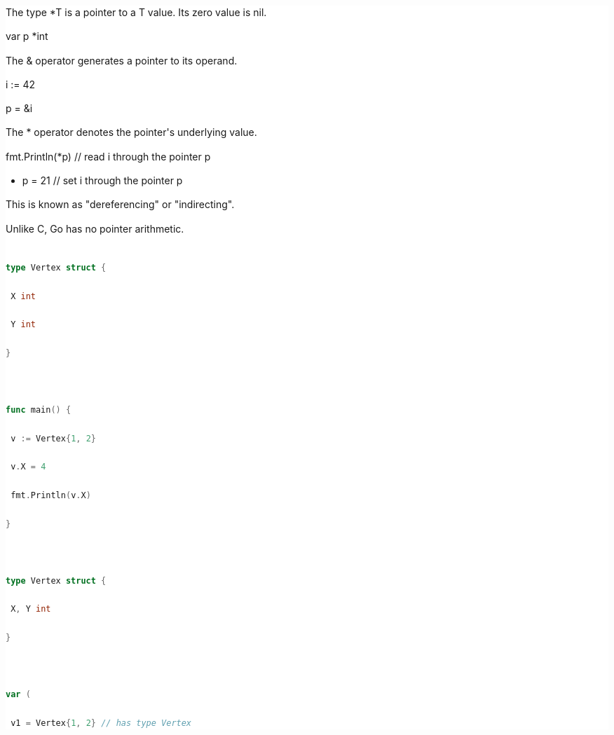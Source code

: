   

The type *T is a pointer to a T value. Its zero value is nil.

  

var p *int

  

The & operator generates a pointer to its operand.

  

i := 42

  

p = &i

  

The * operator denotes the pointer's underlying value.

  

fmt.Println(*p) // read i through the pointer p

  

- p = 21 // set i through the pointer p

  

This is known as "dereferencing" or "indirecting".

  

Unlike C, Go has no pointer arithmetic.

  

```go

type Vertex struct {

 X int

 Y int

}

  

func main() {

 v := Vertex{1, 2}

 v.X = 4

 fmt.Println(v.X)

}

  

type Vertex struct {

 X, Y int

}

  

var (

 v1 = Vertex{1, 2} // has type Vertex

```